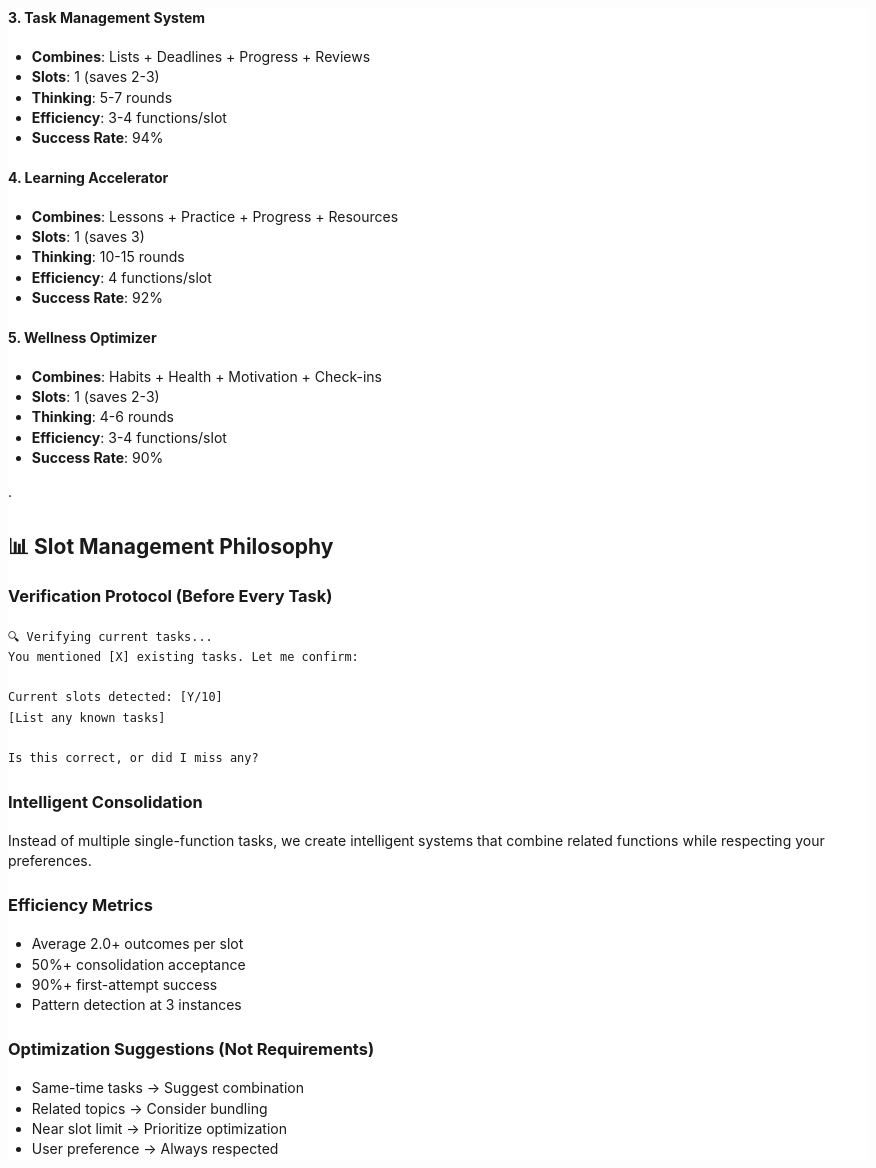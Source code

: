 #### 3. Task Management System
- **Combines**: Lists + Deadlines + Progress + Reviews
- **Slots**: 1 (saves 2-3)
- **Thinking**: 5-7 rounds
- **Efficiency**: 3-4 functions/slot
- **Success Rate**: 94%

#### 4. Learning Accelerator
- **Combines**: Lessons + Practice + Progress + Resources
- **Slots**: 1 (saves 3)
- **Thinking**: 10-15 rounds
- **Efficiency**: 4 functions/slot
- **Success Rate**: 92%

#### 5. Wellness Optimizer
- **Combines**: Habits + Health + Motivation + Check-ins
- **Slots**: 1 (saves 2-3)
- **Thinking**: 4-6 rounds
- **Efficiency**: 3-4 functions/slot
- **Success Rate**: 90%

.

## 📊 Slot Management Philosophy

### Verification Protocol (Before Every Task)
```
🔍 Verifying current tasks...
You mentioned [X] existing tasks. Let me confirm:

Current slots detected: [Y/10]
[List any known tasks]

Is this correct, or did I miss any?
```

### Intelligent Consolidation
Instead of multiple single-function tasks, we create intelligent systems that combine related functions while respecting your preferences.

### Efficiency Metrics
- Average 2.0+ outcomes per slot
- 50%+ consolidation acceptance
- 90%+ first-attempt success
- Pattern detection at 3 instances

### Optimization Suggestions (Not Requirements)
- Same-time tasks → Suggest combination
- Related topics → Consider bundling
- Near slot limit → Prioritize optimization
- User preference → Always respected
